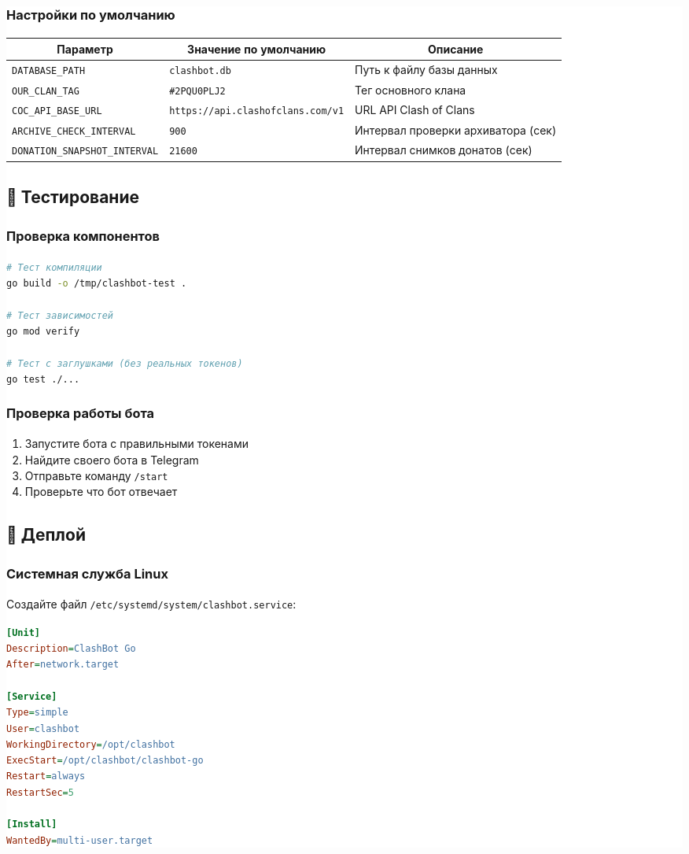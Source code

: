 ### Настройки по умолчанию

| Параметр | Значение по умолчанию | Описание |
|----------|----------------------|----------|
| `DATABASE_PATH` | `clashbot.db` | Путь к файлу базы данных |
| `OUR_CLAN_TAG` | `#2PQU0PLJ2` | Тег основного клана |
| `COC_API_BASE_URL` | `https://api.clashofclans.com/v1` | URL API Clash of Clans |
| `ARCHIVE_CHECK_INTERVAL` | `900` | Интервал проверки архиватора (сек) |
| `DONATION_SNAPSHOT_INTERVAL` | `21600` | Интервал снимков донатов (сек) |

## 🧪 Тестирование

### Проверка компонентов

```bash
# Тест компиляции
go build -o /tmp/clashbot-test .

# Тест зависимостей
go mod verify

# Тест с заглушками (без реальных токенов)
go test ./...
```

### Проверка работы бота

1. Запустите бота с правильными токенами
2. Найдите своего бота в Telegram
3. Отправьте команду `/start`
4. Проверьте что бот отвечает

## 🚀 Деплой

### Системная служба Linux

Создайте файл `/etc/systemd/system/clashbot.service`:

```ini
[Unit]
Description=ClashBot Go
After=network.target

[Service]
Type=simple
User=clashbot
WorkingDirectory=/opt/clashbot
ExecStart=/opt/clashbot/clashbot-go
Restart=always
RestartSec=5

[Install]
WantedBy=multi-user.target
```

